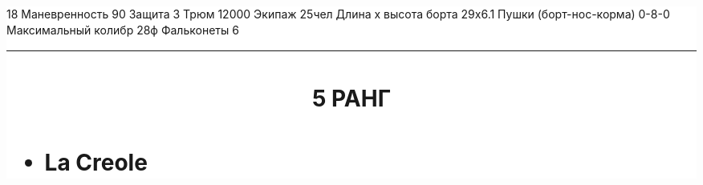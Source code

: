 <td>18</td>
</tr>
<tr>
<td>Маневренность</td>
<td>90</td>
</tr>
<tr>
<td>Защита</td>
<td>3</td>
</tr>
<tr>
<td>Трюм</td>
<td>12000</td>
</tr>
<tr>
<td>Экипаж</td>
<td>25чел</td>
</tr>
<tr>
<td>Длина x высота борта</td>
<td>29x6.1</td>
</tr>
<tr>
<td>Пушки (борт-нос-корма)</td>
<td>0-8-0</td>
</tr>
<tr>
<td>Максимальный колибр</td>
<td>28ф</td>
</tr>
<tr>
<td>Фальконеты</td>
<td>6</td>
</tr>
</tbody>

</table> </h2>
</div>
<hr>
<div class="card3">
<h1><center><b>5 РАНГ</b></center></h1>
</div>
<div class="card">
<div class="card4">
<h1><ul><li>La Creole</li></ul></h1>
</div>